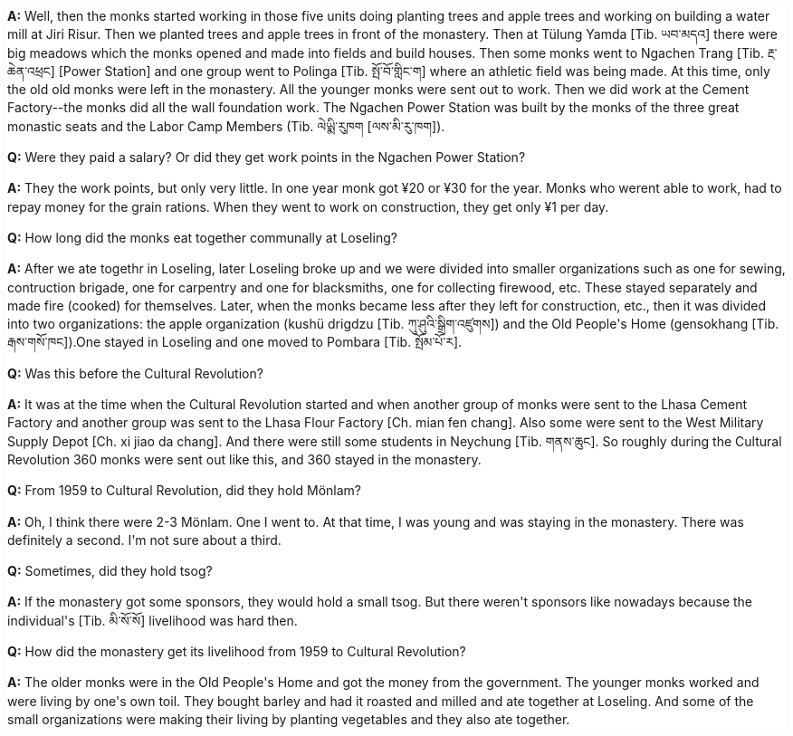 **A:**  Well, then the monks started working in those five units doing planting trees and apple trees and working on building a water mill at Jiri Risur. Then we planted trees and apple trees in front of the monastery. Then at Tülung Yamda [Tib. ཡབ་མདའ] there were big meadows which the monks opened and made into fields and build houses. Then some monks went to Ngachen Trang [Tib. རྔ་ཆེན་འཕྲང] [Power Station] and one group went to Polinga [Tib. སྤོ་བོ་གླིང་ག] where an athletic field was being made. At this time, only the old old monks were left in the monastery. All the younger monks were sent out to work. Then we did work at the Cement Factory--the monks did all the wall foundation work. The Ngachen Power Station was built by the monks of the three great monastic seats and the Labor Camp Members (Tib. ལེཡྨི་རུཁག [ལས་མི་རུ་ཁག]).   

**Q:**  Were they paid a salary? Or did they get work points in the Ngachen Power Station?   

**A:**  They the work points, but only very little. In one year monk got ¥20 or ¥30 for the year. Monks who werent able to work, had to repay money for the grain rations. When they went to work on construction, they get only ¥1 per day.   

**Q:**  How long did the monks eat together communally at <span class="tooltip" data-text="[tib. བློ་གསལ་གླིང] One of the main colleges in Drepung Monastery.">Loseling</span>?   

**A:**  After we ate togethr in <span class="tooltip" data-text="[tib. བློ་གསལ་གླིང] One of the main colleges in Drepung Monastery.">Loseling</span>, later Loseling broke up and we were divided into smaller organizations such as one for sewing, contruction <span class="tooltip" data-text="[tib. རུག; རུ་ཁག; ch. 队] A large administrative unit in Tibetan communes that consisted of several villages. The full name for brigade was &quot;production brigade&quot; (tib. ཐོན་སྐྱེད་རུ་ཁང; ch. 生产队), although most Tibetans just used the abbreviation &quot;ruga.&quot; In Tibet, communes/brigades were initiated primarily in the late 1960s.">brigade</span>, one for carpentry and one for blacksmiths, one for collecting firewood, etc. These stayed separately and made fire (cooked) for themselves. Later, when the monks became less after they left for construction, etc., then it was divided into two organizations: the apple organization (kushü drigdzu [Tib. ཀུ་ཤུའི་སྒྲིག་འཛུགས]) and the Old People's Home (gensokhang [Tib. རྒས་གསོ་ཁང]).One stayed in Loseling and one moved to Pombara [Tib. སྤོམ་པོ་ར].   

**Q:**  Was this before the Cultural Revolution?   

**A:**  It was at the time when the Cultural Revolution started and when another group of monks were sent to the Lhasa Cement Factory and another group was sent to the Lhasa Flour Factory [Ch. mian fen chang]. Also some were sent to the West Military Supply Depot [Ch. xi jiao da chang]. And there were still some students in Neychung [Tib. གནས་ཆུང]. So roughly during the Cultural Revolution 360 monks were sent out like this, and 360 stayed in the monastery.   

**Q:**  From 1959 to Cultural Revolution, did they hold Mönlam?   

**A:**  Oh, I think there were 2-3 Mönlam. One I went to. At that time, I was young and was staying in the monastery. There was definitely a second. I'm not sure about a third.   

**Q:**  Sometimes, did they hold <span class="tooltip" data-text="[tib. ཚོགས] 1. A prayer assembly meeting in monasteries when all the monks come to an assembly hall and chant prayers together. 2. An offering made of tsamba, butter and dry cheese in the shape of a cone.">tsog</span>?   

**A:**  If the monastery got some sponsors, they would hold a small tsog. But there weren't sponsors like nowadays because the individual's [Tib. མི་སོ་སོ] livelihood was hard then.   

**Q:**  How did the monastery get its livelihood from 1959 to Cultural Revolution?   

**A:**  The older monks were in the Old People's Home and got the money from the government. The younger monks worked and were living by one's own toil. They bought barley and had it roasted and milled and ate together at Loseling. And some of the small organizations were making their living by planting vegetables and they also ate together.   
